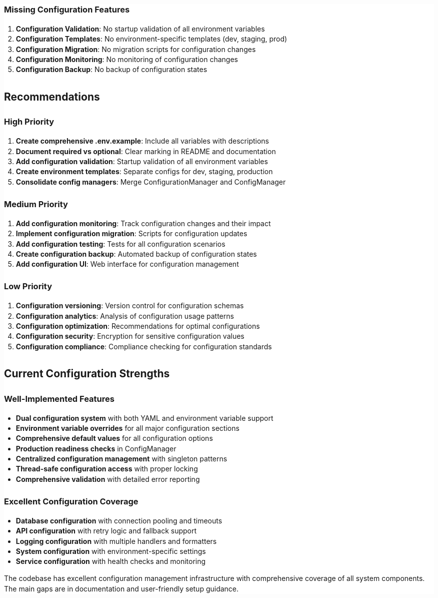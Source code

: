 ### Missing Configuration Features
1. **Configuration Validation**: No startup validation of all environment variables
2. **Configuration Templates**: No environment-specific templates (dev, staging, prod)
3. **Configuration Migration**: No migration scripts for configuration changes
4. **Configuration Monitoring**: No monitoring of configuration changes
5. **Configuration Backup**: No backup of configuration states

## Recommendations

### High Priority
1. **Create comprehensive .env.example**: Include all variables with descriptions
2. **Document required vs optional**: Clear marking in README and documentation
3. **Add configuration validation**: Startup validation of all environment variables
4. **Create environment templates**: Separate configs for dev, staging, production
5. **Consolidate config managers**: Merge ConfigurationManager and ConfigManager

### Medium Priority
1. **Add configuration monitoring**: Track configuration changes and their impact
2. **Implement configuration migration**: Scripts for configuration updates
3. **Add configuration testing**: Tests for all configuration scenarios
4. **Create configuration backup**: Automated backup of configuration states
5. **Add configuration UI**: Web interface for configuration management

### Low Priority
1. **Configuration versioning**: Version control for configuration schemas
2. **Configuration analytics**: Analysis of configuration usage patterns
3. **Configuration optimization**: Recommendations for optimal configurations
4. **Configuration security**: Encryption for sensitive configuration values
5. **Configuration compliance**: Compliance checking for configuration standards

## Current Configuration Strengths

### Well-Implemented Features
- **Dual configuration system** with both YAML and environment variable support
- **Environment variable overrides** for all major configuration sections
- **Comprehensive default values** for all configuration options
- **Production readiness checks** in ConfigManager
- **Centralized configuration management** with singleton patterns
- **Thread-safe configuration access** with proper locking
- **Comprehensive validation** with detailed error reporting

### Excellent Configuration Coverage
- **Database configuration** with connection pooling and timeouts
- **API configuration** with retry logic and fallback support
- **Logging configuration** with multiple handlers and formatters
- **System configuration** with environment-specific settings
- **Service configuration** with health checks and monitoring

The codebase has excellent configuration management infrastructure with comprehensive coverage of all system components. The main gaps are in documentation and user-friendly setup guidance. 